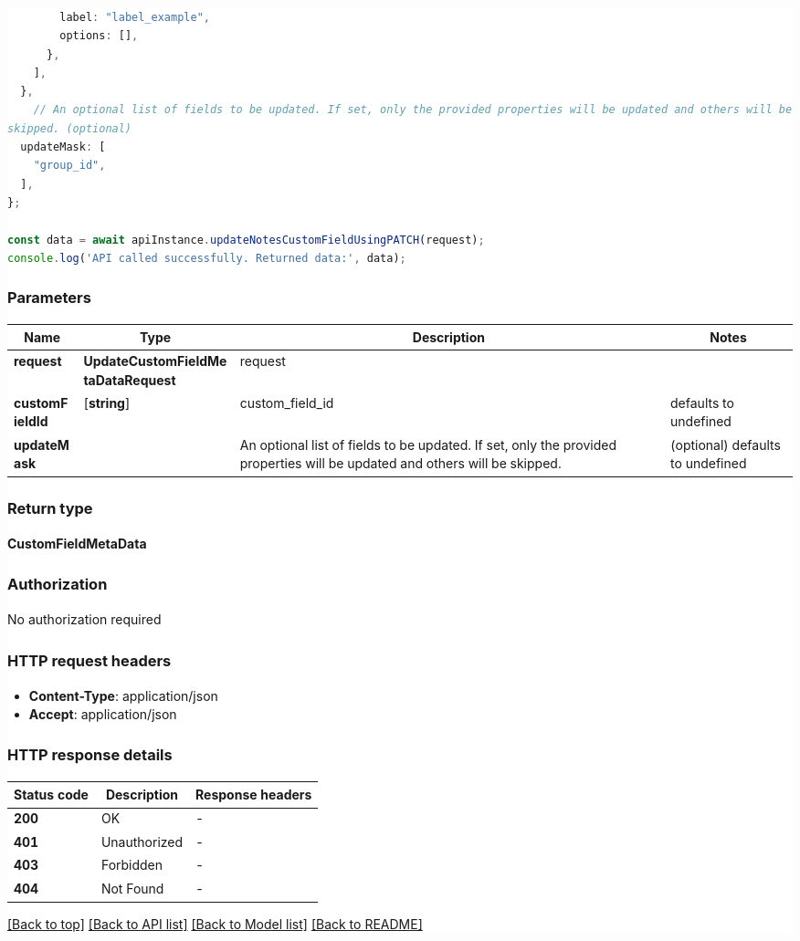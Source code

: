 ```typescript
        label: "label_example",
        options: [],
      },
    ],
  },
    // An optional list of fields to be updated. If set, only the provided properties will be updated and others will be skipped. (optional)
  updateMask: [
    "group_id",
  ],
};

const data = await apiInstance.updateNotesCustomFieldUsingPATCH(request);
console.log('API called successfully. Returned data:', data);
```


### Parameters

Name | Type | Description  | Notes
------------- | ------------- | ------------- | -------------
 **request** | **UpdateCustomFieldMetaDataRequest**| request |
 **customFieldId** | [**string**] | custom_field_id | defaults to undefined
 **updateMask** |  | An optional list of fields to be updated. If set, only the provided properties will be updated and others will be skipped. | (optional) defaults to undefined


### Return type

**CustomFieldMetaData**

### Authorization

No authorization required

### HTTP request headers

 - **Content-Type**: application/json
 - **Accept**: application/json


### HTTP response details
| Status code | Description | Response headers |
|-------------|-------------|------------------|
**200** | OK |  -  |
**401** | Unauthorized |  -  |
**403** | Forbidden |  -  |
**404** | Not Found |  -  |

[[Back to top]](#) [[Back to API list]](README.md#documentation-for-api-endpoints) [[Back to Model list]](README.md#documentation-for-models) [[Back to README]](README.md)


